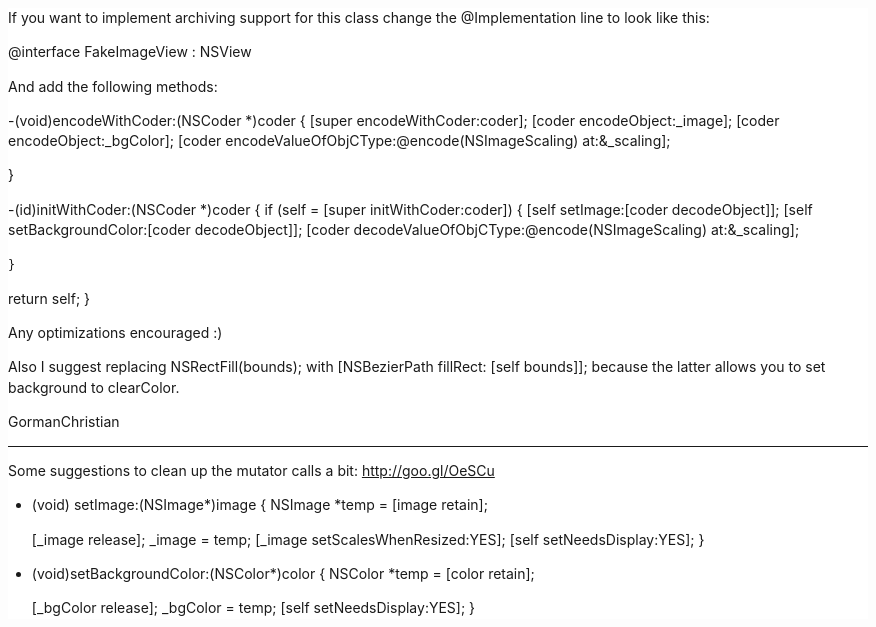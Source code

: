 If you want to implement archiving support for this class change the @Implementation line to look like this:
    
@interface FakeImageView : NSView <NSCoding>

And add the following methods:
    
-(void)encodeWithCoder:(NSCoder *)coder
{
[super encodeWithCoder:coder];
[coder encodeObject:_image];
[coder encodeObject:_bgColor];
[coder encodeValueOfObjCType:@encode(NSImageScaling) at:&_scaling];

}

-(id)initWithCoder:(NSCoder *)coder
{
if (self = [super initWithCoder:coder])
    {
        [self setImage:[coder decodeObject]];
        [self setBackgroundColor:[coder decodeObject]];
        [coder decodeValueOfObjCType:@encode(NSImageScaling) at:&_scaling];

    }
return self;
}


Any optimizations encouraged :)

Also I suggest replacing NSRectFill(bounds); with [NSBezierPath fillRect: [self bounds]]; because the latter allows you to set background to clearColor.

GormanChristian

----
Some suggestions to clean up the mutator calls a bit: http://goo.gl/OeSCu
    
- (void) setImage:(NSImage*)image
{
    NSImage *temp = [image retain];

    [_image release];
    _image = temp;
    [_image setScalesWhenResized:YES];
    [self setNeedsDisplay:YES];
}

- (void)setBackgroundColor:(NSColor*)color
{
    NSColor *temp = [color retain];

    [_bgColor release];
    _bgColor = temp;
    [self setNeedsDisplay:YES];
}
